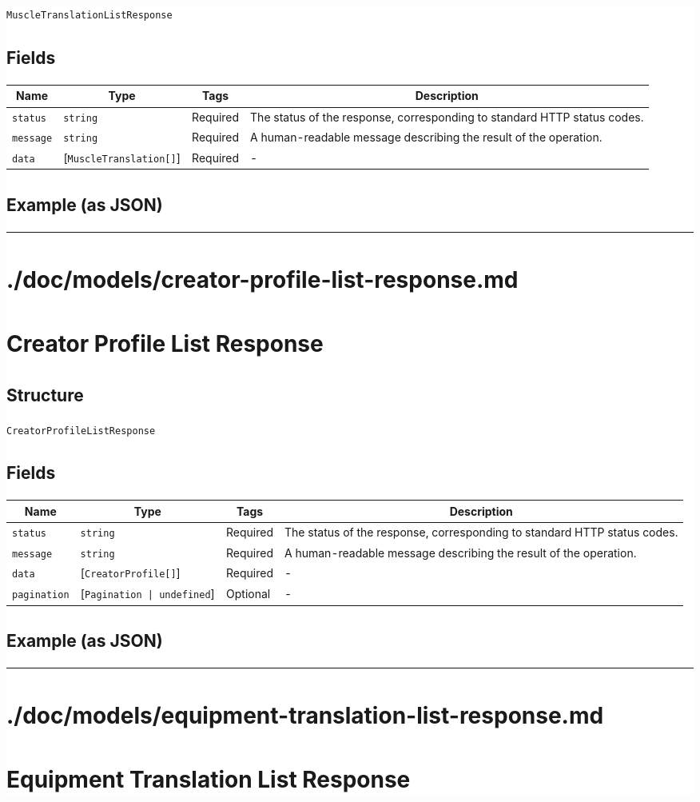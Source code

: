 `MuscleTranslationListResponse`

## Fields

| Name | Type | Tags | Description |
|  --- | --- | --- | --- |
| `status` | `string` | Required | The status of the response, corresponding to standard HTTP status codes. |
| `message` | `string` | Required | A human-readable message describing the result of the operation. |
| `data` | [`MuscleTranslation[]`] | Required | - |

## Example (as JSON)



-----------------------------------

# ./doc/models/creator-profile-list-response.md


# Creator Profile List Response

## Structure

`CreatorProfileListResponse`

## Fields

| Name | Type | Tags | Description |
|  --- | --- | --- | --- |
| `status` | `string` | Required | The status of the response, corresponding to standard HTTP status codes. |
| `message` | `string` | Required | A human-readable message describing the result of the operation. |
| `data` | [`CreatorProfile[]`] | Required | - |
| `pagination` | [`Pagination \| undefined`] | Optional | - |

## Example (as JSON)



-----------------------------------

# ./doc/models/equipment-translation-list-response.md


# Equipment Translation List Response

